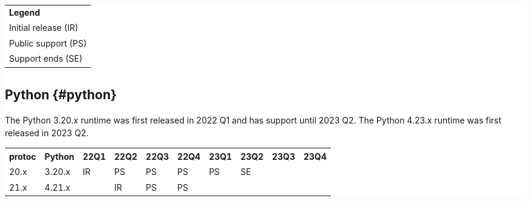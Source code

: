 <table>
  <tr>
    <td class="gray">
      <b>Legend</b>
    </td>
  </tr>
  <tr>
    <td class="blue">
      Initial release (IR)
    </td>
  </tr>
  <tr>
    <td class="green">
      Public support (PS)
    </td>
  </tr>
  <tr>
    <td class="red">
      Support ends (SE)
    </td>
  </tr>
</table>

## Python {#python}

The Python 3.20.x runtime was first released in 2022 Q1 and has support until
2023 Q2. The Python 4.23.x runtime was first released in 2023 Q2.

<table>
  <tr>
    <th>protoc</th>
    <th>Python</th>
    <th>22Q1</th>
    <th>22Q2</th>
    <th>22Q3</th>
    <th>22Q4</th>
    <th>23Q1</th>
    <th>23Q2</th>
    <th>23Q3</th>
    <th>23Q4</th>
  </tr>
  <tr>
    <td class="gray">20.x</td>
    <td class="gray">3.20.x</td>
    <td class="blue">IR</td>
    <td class="green">PS</td>
    <td class="green">PS</td>
    <td class="green">PS</td>
    <td class="green">PS</td>
    <td class="red">SE</td>
    <td></td>
    <td></td>
  </tr>
  <tr>
    <td class="gray">21.x</td>
    <td class="gray">4.21.x</td>
    <td></td>
    <td class="blue">IR</td>
    <td class="green">PS</td>
    <td class="green">PS</td>
    <td></td>
    <td></td>
    <td></td>
    <td></td>